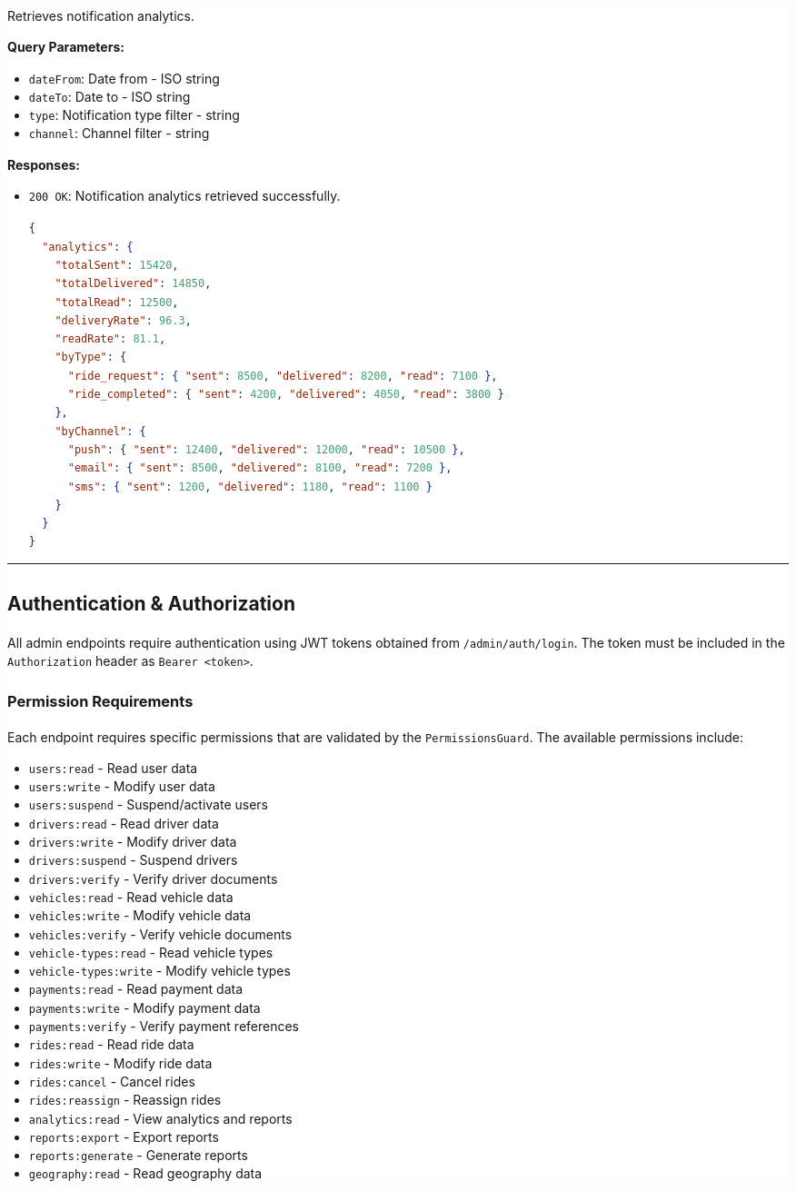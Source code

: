 Retrieves notification analytics.

**Query Parameters:**
- `dateFrom`: Date from - ISO string
- `dateTo`: Date to - ISO string
- `type`: Notification type filter - string
- `channel`: Channel filter - string

**Responses:**
- `200 OK`: Notification analytics retrieved successfully.
  ```json
  {
    "analytics": {
      "totalSent": 15420,
      "totalDelivered": 14850,
      "totalRead": 12500,
      "deliveryRate": 96.3,
      "readRate": 81.1,
      "byType": {
        "ride_request": { "sent": 8500, "delivered": 8200, "read": 7100 },
        "ride_completed": { "sent": 4200, "delivered": 4050, "read": 3800 }
      },
      "byChannel": {
        "push": { "sent": 12400, "delivered": 12000, "read": 10500 },
        "email": { "sent": 8500, "delivered": 8100, "read": 7200 },
        "sms": { "sent": 1200, "delivered": 1180, "read": 1100 }
      }
    }
  }
  ```

---

## Authentication & Authorization

All admin endpoints require authentication using JWT tokens obtained from `/admin/auth/login`. The token must be included in the `Authorization` header as `Bearer <token>`.

### Permission Requirements

Each endpoint requires specific permissions that are validated by the `PermissionsGuard`. The available permissions include:

- `users:read` - Read user data
- `users:write` - Modify user data
- `users:suspend` - Suspend/activate users
- `drivers:read` - Read driver data
- `drivers:write` - Modify driver data
- `drivers:suspend` - Suspend drivers
- `drivers:verify` - Verify driver documents
- `vehicles:read` - Read vehicle data
- `vehicles:write` - Modify vehicle data
- `vehicles:verify` - Verify vehicle documents
- `vehicle-types:read` - Read vehicle types
- `vehicle-types:write` - Modify vehicle types
- `payments:read` - Read payment data
- `payments:write` - Modify payment data
- `payments:verify` - Verify payment references
- `rides:read` - Read ride data
- `rides:write` - Modify ride data
- `rides:cancel` - Cancel rides
- `rides:reassign` - Reassign rides
- `analytics:read` - View analytics and reports
- `reports:export` - Export reports
- `reports:generate` - Generate reports
- `geography:read` - Read geography data
